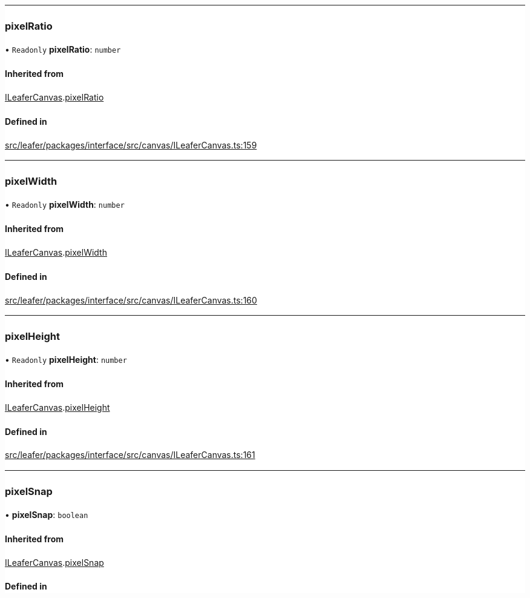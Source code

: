 ___

### pixelRatio

• `Readonly` **pixelRatio**: `number`

#### Inherited from

[ILeaferCanvas](ILeaferCanvas.md).[pixelRatio](ILeaferCanvas.md#pixelratio)

#### Defined in

[src/leafer/packages/interface/src/canvas/ILeaferCanvas.ts:159](https://github.com/leaferjs/leafer/blob/9496e2973fd92c147ae5dbbf3c11ffcd5991c0f1/packages/interface/src/canvas/ILeaferCanvas.ts#L159)

___

### pixelWidth

• `Readonly` **pixelWidth**: `number`

#### Inherited from

[ILeaferCanvas](ILeaferCanvas.md).[pixelWidth](ILeaferCanvas.md#pixelwidth)

#### Defined in

[src/leafer/packages/interface/src/canvas/ILeaferCanvas.ts:160](https://github.com/leaferjs/leafer/blob/9496e2973fd92c147ae5dbbf3c11ffcd5991c0f1/packages/interface/src/canvas/ILeaferCanvas.ts#L160)

___

### pixelHeight

• `Readonly` **pixelHeight**: `number`

#### Inherited from

[ILeaferCanvas](ILeaferCanvas.md).[pixelHeight](ILeaferCanvas.md#pixelheight)

#### Defined in

[src/leafer/packages/interface/src/canvas/ILeaferCanvas.ts:161](https://github.com/leaferjs/leafer/blob/9496e2973fd92c147ae5dbbf3c11ffcd5991c0f1/packages/interface/src/canvas/ILeaferCanvas.ts#L161)

___

### pixelSnap

• **pixelSnap**: `boolean`

#### Inherited from

[ILeaferCanvas](ILeaferCanvas.md).[pixelSnap](ILeaferCanvas.md#pixelsnap)

#### Defined in
